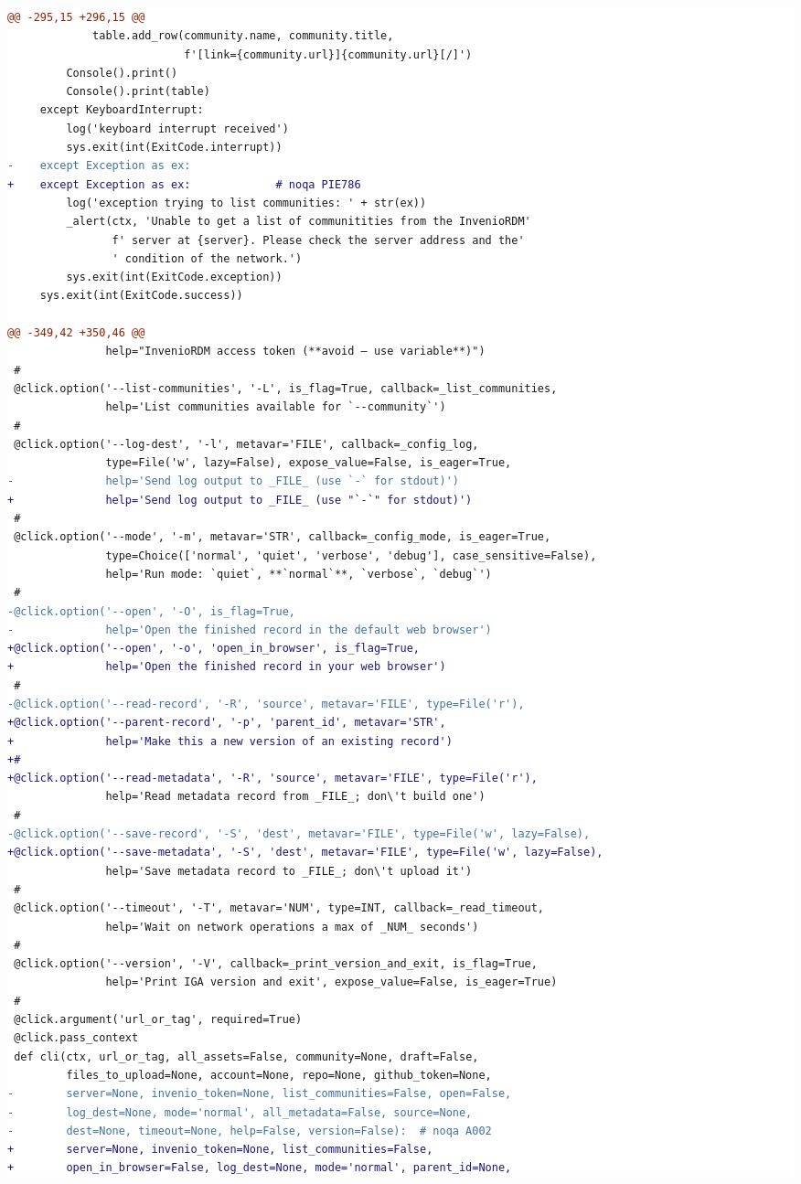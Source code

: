 ```diff
@@ -295,15 +296,15 @@
             table.add_row(community.name, community.title,
                           f'[link={community.url}]{community.url}[/]')
         Console().print()
         Console().print(table)
     except KeyboardInterrupt:
         log('keyboard interrupt received')
         sys.exit(int(ExitCode.interrupt))
-    except Exception as ex:
+    except Exception as ex:             # noqa PIE786
         log('exception trying to list communities: ' + str(ex))
         _alert(ctx, 'Unable to get a list of communitities from the InvenioRDM'
                f' server at {server}. Please check the server address and the'
                ' condition of the network.')
         sys.exit(int(ExitCode.exception))
     sys.exit(int(ExitCode.success))
 
@@ -349,42 +350,46 @@
               help="InvenioRDM access token (**avoid – use variable**)")
 #
 @click.option('--list-communities', '-L', is_flag=True, callback=_list_communities,
               help='List communities available for `--community`')
 #
 @click.option('--log-dest', '-l', metavar='FILE', callback=_config_log,
               type=File('w', lazy=False), expose_value=False, is_eager=True,
-              help='Send log output to _FILE_ (use `-` for stdout)')
+              help='Send log output to _FILE_ (use "`-`" for stdout)')
 #
 @click.option('--mode', '-m', metavar='STR', callback=_config_mode, is_eager=True,
               type=Choice(['normal', 'quiet', 'verbose', 'debug'], case_sensitive=False),
               help='Run mode: `quiet`, **`normal`**, `verbose`, `debug`')
 #
-@click.option('--open', '-O', is_flag=True,
-              help='Open the finished record in the default web browser')
+@click.option('--open', '-o', 'open_in_browser', is_flag=True,
+              help='Open the finished record in your web browser')
 #
-@click.option('--read-record', '-R', 'source', metavar='FILE', type=File('r'),
+@click.option('--parent-record', '-p', 'parent_id', metavar='STR',
+              help='Make this a new version of an existing record')
+#
+@click.option('--read-metadata', '-R', 'source', metavar='FILE', type=File('r'),
               help='Read metadata record from _FILE_; don\'t build one')
 #
-@click.option('--save-record', '-S', 'dest', metavar='FILE', type=File('w', lazy=False),
+@click.option('--save-metadata', '-S', 'dest', metavar='FILE', type=File('w', lazy=False),
               help='Save metadata record to _FILE_; don\'t upload it')
 #
 @click.option('--timeout', '-T', metavar='NUM', type=INT, callback=_read_timeout,
               help='Wait on network operations a max of _NUM_ seconds')
 #
 @click.option('--version', '-V', callback=_print_version_and_exit, is_flag=True,
               help='Print IGA version and exit', expose_value=False, is_eager=True)
 #
 @click.argument('url_or_tag', required=True)
 @click.pass_context
 def cli(ctx, url_or_tag, all_assets=False, community=None, draft=False,
         files_to_upload=None, account=None, repo=None, github_token=None,
-        server=None, invenio_token=None, list_communities=False, open=False,
-        log_dest=None, mode='normal', all_metadata=False, source=None,
-        dest=None, timeout=None, help=False, version=False):  # noqa A002
+        server=None, invenio_token=None, list_communities=False,
+        open_in_browser=False, log_dest=None, mode='normal', parent_id=None,
```